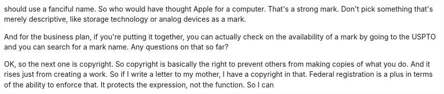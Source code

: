   <span m='450410'>should</span> <span m='450590'>use</span> <span
  m='450790'>a</span> <span m='450860'>fanciful</span> <span
  m='451530'>name.</span> <span m='452470'>So</span> <span m='452810'>who
  would</span> <span m='452940'>have</span> <span m='452970'>thought</span>
  <span m='453610'>Apple</span> <span m='454280'>for</span> <span
  m='454490'>a</span> <span m='454540'>computer.</span> <span
  m='455780'>That's</span> <span m='457890'>a</span> <span
  m='457950'>strong</span> <span m='458320'>mark.</span> <span
  m='458700'>Don't</span> <span m='458900'>pick</span> <span
  m='459100'>something</span> <span m='459410'>that's</span> <span
  m='459550'>merely</span> <span m='459820'>descriptive,</span> <span
  m='461070'>like</span> <span m='462200'>storage</span> <span
  m='462640'>technology</span> <span m='463280'>or</span> <span
  m='463380'>analog</span> <span m='463730'>devices</span> <span
  m='465900'>as</span> <span m='467060'>a</span> <span m='467110'>mark.</span>
  </p><p><span m='468080'>And</span> <span m='468290'>for</span> <span
  m='468360'>the</span> <span m='468460'>business</span> <span
  m='468840'>plan,</span> <span m='469770'>if</span> <span
  m='470000'>you're</span> <span m='470380'>putting</span> <span
  m='470910'>it</span> <span m='471010'>together,</span> <span
  m='471670'>you</span> <span m='472280'>can</span> <span
  m='472380'>actually</span> <span m='472630'>check</span> <span
  m='472930'>on</span> <span m='473010'>the</span> <span
  m='473110'>availability</span> <span m='473710'>of</span> <span
  m='473800'>a</span> <span m='473860'>mark</span> <span m='474230'>by</span>
  <span m='474330'>going</span> <span m='474610'>to</span> <span
  m='474690'>the</span> <span m='474780'>USPTO</span> <span
  m='476600'>and</span> <span m='476920'>you</span> <span m='477030'>can</span>
  <span m='477160'>search</span> <span m='477510'>for</span> <span
  m='477710'>a</span> <span m='477750'>mark</span> <span m='478410'>name.</span>
  <span m='479970'>Any</span> <span m='480100'>questions</span> <span
  m='480520'>on</span> <span m='480580'>that</span> <span m='480750'>so</span>
  <span m='480880'>far?</span> </p><p><span m='482530'>OK,</span> <span
  m='483110'>so</span> <span m='483400'>the</span> <span m='483480'>next</span>
  <span m='483720'>one</span> <span m='483830'>is</span> <span
  m='483950'>copyright.</span> <span m='485480'>So</span> <span
  m='485680'>copyright</span> <span m='486320'>is</span> <span
  m='486590'>basically</span> <span m='488080'>the</span> <span
  m='488200'>right</span> <span m='488440'>to</span> <span
  m='488540'>prevent</span> <span m='488890'>others</span> <span
  m='489220'>from</span> <span m='489310'>making</span> <span
  m='489580'>copies</span> <span m='490050'>of</span> <span
  m='490140'>what</span> <span m='490310'>you</span> <span m='490420'>do.</span>
  <span m='491620'>And</span> <span m='491930'>it</span> <span
  m='492060'>rises</span> <span m='492550'>just</span> <span
  m='492770'>from</span> <span m='492920'>creating</span> <span
  m='493310'>a</span> <span m='493380'>work.</span> <span m='493700'>So</span>
  <span m='493820'>if</span> <span m='493930'>I</span> <span
  m='494000'>write</span> <span m='494210'>a</span> <span
  m='494280'>letter</span> <span m='494540'>to</span> <span m='494650'>my</span>
  <span m='494760'>mother,</span> <span m='495370'>I</span> <span
  m='495490'>have</span> <span m='495590'>a</span> <span
  m='495660'>copyright</span> <span m='497080'>in</span> <span
  m='497260'>that.</span> <span m='498910'>Federal</span> <span
  m='499260'>registration</span> <span m='500040'>is</span> <span
  m='500590'>a</span> <span m='500660'>plus</span> <span m='501160'>in</span>
  <span m='501310'>terms</span> <span m='501610'>of</span> <span
  m='501680'>the</span> <span m='501810'>ability</span> <span
  m='502190'>to</span> <span m='502350'>enforce</span> <span
  m='503480'>that.</span> <span m='504780'>It</span> <span
  m='504970'>protects</span> <span m='505420'>the</span> <span
  m='505540'>expression,</span> <span m='506540'>not</span> <span
  m='506780'>the</span> <span m='506860'>function.</span> <span
  m='508090'>So</span> <span m='508330'>I</span> <span m='508420'>can</span>
